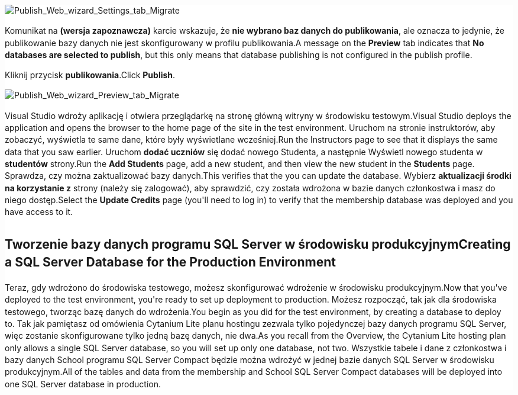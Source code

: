 ![Publish_Web_wizard_Settings_tab_Migrate](deployment-to-a-hosting-provider-migrating-to-sql-server-10-of-12/_static/image19.png)

<span data-ttu-id="25ff9-274">Komunikat na **(wersja zapoznawcza)** karcie wskazuje, że **nie wybrano baz danych do publikowania**, ale oznacza to jedynie, że publikowanie bazy danych nie jest skonfigurowany w profilu publikowania.</span><span class="sxs-lookup"><span data-stu-id="25ff9-274">A message on the **Preview** tab indicates that **No databases are selected to publish**, but this only means that database publishing is not configured in the publish profile.</span></span>

<span data-ttu-id="25ff9-275">Kliknij przycisk **publikowania**.</span><span class="sxs-lookup"><span data-stu-id="25ff9-275">Click **Publish**.</span></span>

![Publish_Web_wizard_Preview_tab_Migrate](deployment-to-a-hosting-provider-migrating-to-sql-server-10-of-12/_static/image20.png)

<span data-ttu-id="25ff9-277">Visual Studio wdroży aplikację i otwiera przeglądarkę na stronę główną witryny w środowisku testowym.</span><span class="sxs-lookup"><span data-stu-id="25ff9-277">Visual Studio deploys the application and opens the browser to the home page of the site in the test environment.</span></span> <span data-ttu-id="25ff9-278">Uruchom na stronie instruktorów, aby zobaczyć, wyświetla te same dane, które były wyświetlane wcześniej.</span><span class="sxs-lookup"><span data-stu-id="25ff9-278">Run the Instructors page to see that it displays the same data that you saw earlier.</span></span> <span data-ttu-id="25ff9-279">Uruchom **dodać uczniów** się dodać nowego Studenta, a następnie Wyświetl nowego studenta w **studentów** strony.</span><span class="sxs-lookup"><span data-stu-id="25ff9-279">Run the **Add Students** page, add a new student, and then view the new student in the **Students** page.</span></span> <span data-ttu-id="25ff9-280">Sprawdza, czy można zaktualizować bazy danych.</span><span class="sxs-lookup"><span data-stu-id="25ff9-280">This verifies that the you can update the database.</span></span> <span data-ttu-id="25ff9-281">Wybierz **aktualizacji środki na korzystanie z** strony (należy się zalogować), aby sprawdzić, czy została wdrożona w bazie danych członkostwa i masz do niego dostęp.</span><span class="sxs-lookup"><span data-stu-id="25ff9-281">Select the **Update Credits** page (you'll need to log in) to verify that the membership database was deployed and you have access to it.</span></span>

## <a name="creating-a-sql-server-database-for-the-production-environment"></a><span data-ttu-id="25ff9-282">Tworzenie bazy danych programu SQL Server w środowisku produkcyjnym</span><span class="sxs-lookup"><span data-stu-id="25ff9-282">Creating a SQL Server Database for the Production Environment</span></span>

<span data-ttu-id="25ff9-283">Teraz, gdy wdrożono do środowiska testowego, możesz skonfigurować wdrożenie w środowisku produkcyjnym.</span><span class="sxs-lookup"><span data-stu-id="25ff9-283">Now that you've deployed to the test environment, you're ready to set up deployment to production.</span></span> <span data-ttu-id="25ff9-284">Możesz rozpocząć, tak jak dla środowiska testowego, tworząc bazę danych do wdrożenia.</span><span class="sxs-lookup"><span data-stu-id="25ff9-284">You begin as you did for the test environment, by creating a database to deploy to.</span></span> <span data-ttu-id="25ff9-285">Tak jak pamiętasz od omówienia Cytanium Lite planu hostingu zezwala tylko pojedynczej bazy danych programu SQL Server, więc zostanie skonfigurowane tylko jedną bazę danych, nie dwa.</span><span class="sxs-lookup"><span data-stu-id="25ff9-285">As you recall from the Overview, the Cytanium Lite hosting plan only allows a single SQL Server database, so you will set up only one database, not two.</span></span> <span data-ttu-id="25ff9-286">Wszystkie tabele i dane z członkostwa i bazy danych School programu SQL Server Compact będzie można wdrożyć w jednej bazie danych SQL Server w środowisku produkcyjnym.</span><span class="sxs-lookup"><span data-stu-id="25ff9-286">All of the tables and data from the membership and School SQL Server Compact databases will be deployed into one SQL Server database in production.</span></span>
